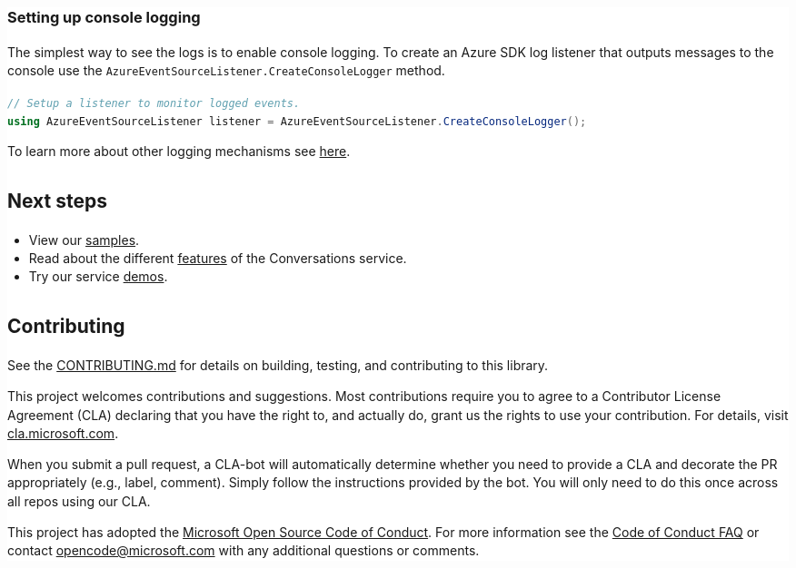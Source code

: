 ### Setting up console logging

The simplest way to see the logs is to enable console logging. To create an Azure SDK log listener that outputs messages to the console use the `AzureEventSourceListener.CreateConsoleLogger` method.

```C#
// Setup a listener to monitor logged events.
using AzureEventSourceListener listener = AzureEventSourceListener.CreateConsoleLogger();
```

To learn more about other logging mechanisms see [here][core_logging].

## Next steps

* View our [samples][conversationanalysis_samples].
* Read about the different [features][conversationanalysis_docs_features] of the Conversations service.
* Try our service [demos][conversationanalysis_docs_demos].

## Contributing

See the [CONTRIBUTING.md][contributing] for details on building, testing, and contributing to this library.

This project welcomes contributions and suggestions. Most contributions require you to agree to a Contributor License Agreement (CLA) declaring that you have the right to, and actually do, grant us the rights to use your contribution. For details, visit [cla.microsoft.com][cla].

When you submit a pull request, a CLA-bot will automatically determine whether you need to provide a CLA and decorate the PR appropriately (e.g., label, comment). Simply follow the instructions provided by the bot. You will only need to do this once across all repos using our CLA.

This project has adopted the [Microsoft Open Source Code of Conduct][code_of_conduct]. For more information see the [Code of Conduct FAQ][coc_faq] or contact [opencode@microsoft.com][coc_contact] with any additional questions or comments.


[azure_cli]: https://docs.microsoft.com/cli/azure/
[azure_portal]: https://portal.azure.com/
[azure_subscription]: https://azure.microsoft.com/free/dotnet/
[cla]: https://cla.microsoft.com
[coc_contact]: mailto:opencode@microsoft.com
[coc_faq]: https://opensource.microsoft.com/codeofconduct/faq/
[code_of_conduct]: https://opensource.microsoft.com/codeofconduct/
[cognitive_auth]: https://docs.microsoft.com/azure/cognitive-services/authentication/
[contributing]: https://github.com/Azure/azure-sdk-for-net/blob/main/CONTRIBUTING.md
[core_logging]: https://github.com/Azure/azure-sdk-for-net/blob/main/sdk/core/Azure.Core/samples/Diagnostics.md
[nuget]: https://www.nuget.org/

[conversationanalysis_client_class]: https://github.com/Azure/azure-sdk-for-net/blob/main/sdk/cognitivelanguage/Azure.AI.Language.Conversations/src/ConversationAnalysisClient.cs
[conversationanalysis_client_src]: https://github.com/Azure/azure-sdk-for-net/tree/main/sdk/cognitivelanguage/Azure.AI.Language.Conversations/src/
[conversationanalysis_samples]: https://github.com/Azure/azure-sdk-for-net/tree/main/sdk/cognitivelanguage/Azure.AI.Language.Conversations/samples/
[conversationanalysis_nuget_package]: https://www.nuget.org/packages/Azure.AI.Language.Conversations/1.0.0-beta.1
[conversationanalysis_docs]: https://docs.microsoft.com/azure/cognitive-services/language-service/conversational-language-understanding/overview
[conversationanalysis_docs_demos]: https://docs.microsoft.com/azure/cognitive-services/language-service/conversational-language-understanding/quickstart
[conversationanalysis_docs_features]: https://docs.microsoft.com/azure/cognitive-services/language-service/conversational-language-understanding/overview
[conversationanalysis_refdocs]: https://review.docs.microsoft.com/dotnet/api/azure.ai.language.conversations


